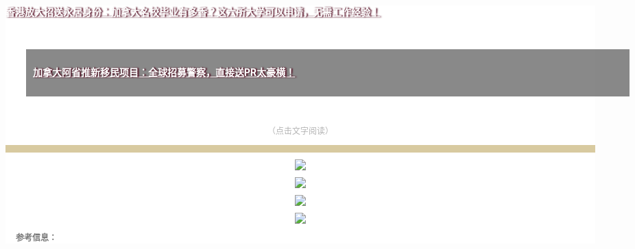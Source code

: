 <a target="_blank" href="http://mp.weixin.qq.com/s?__biz=MzUyNzA2NTAwNg==&amp;mid=2247499545&amp;idx=1&amp;sn=3bc3990613102ccc903f6463ff4c858d&amp;chksm=fa07f5d8cd707cce46d0786f7a0e4ff76e8d37c886d26d791270ca53aa74abd7701d050a0f69&amp;scene=21#wechat_redirect" textvalue="香港放大招送永居身份：加拿大名校毕业有多香？这六所大学可以申请，无需工作经验！" linktype="text" imgurl="" imgdata="null" data-itemshowtype="0" tab="innerlink" style="color: rgb(255, 255, 255);" data-linktype="2"><span style="color: rgb(255, 255, 255);"><strong><span style="text-shadow: rgb(76, 2, 24) 2px 0px 2px;">香港放大招送永居身份：加拿大名校毕业有多香？这六所大学可以申请，无需工作经验！</span></strong></span></a></p></section></section></section></section></section><section style="margin: 10px 0%;text-align: left;justify-content: flex-start;display: flex;flex-flow: row;"><section style="display: inline-block;width: 100%;vertical-align: top;background-position: 22.1576% 56.4919%;background-repeat: repeat;background-attachment: scroll;padding: 30px;align-self: flex-start;flex: 0 0 auto;background-image: url(&quot;https://mmbiz.qpic.cn/mmbiz_jpg/904kUibXm7Y5EWIP8YLM9ghDhciby3vOYL9oVz7jMdJbOTyNBSUFSAofE1jO9ntK5Paia0en1bETnMgiaVxbzNGdAA/640?wx_fmt=jpeg&amp;from=appmsg&quot;);background-size: 107.269% !important;"><section style="text-align: justify;justify-content: flex-start;display: flex;flex-flow: row;"><section style="display: inline-block;width: 100%;vertical-align: top;background-color: rgba(62, 62, 62, 0.61);padding: 10px;border-width: 0px;border-style: none;border-color: rgb(62, 62, 62);align-self: flex-start;flex: 0 0 auto;"><section style="text-align: left;color: rgb(255, 255, 255);font-size: 14px;"><p><a target="_blank" href="http://mp.weixin.qq.com/s?__biz=MzUyNzA2NTAwNg==&amp;mid=2247499514&amp;idx=1&amp;sn=46cd000a9dfa951aa0f9f85aece8280c&amp;chksm=fa07f43bcd707d2de877ca3459e5570e4fe06c38dcf4d3fdebba30f66833440cf22007a10946&amp;scene=21#wechat_redirect" textvalue="加拿大阿省推新移民项目：全球招募警察，直接送PR太豪横！" linktype="text" imgurl="" imgdata="null" data-itemshowtype="0" tab="innerlink" style="color: rgb(255, 255, 255);" data-linktype="2"><span style="color: rgb(255, 255, 255);"><strong><span style="color: rgb(255, 255, 255);text-shadow: rgb(76, 2, 24) 2px 0px 2px;">加拿大阿省推新移民项目：全球招募警察，直接送PR太豪横！</span></strong></span></a></p></section></section></section></section></section><section style="text-align: center;font-size: 12px;color: rgb(180, 180, 180);"><p>（点击文字阅读）</p></section><section style="margin: 10px 0%;text-align: left;justify-content: flex-start;display: flex;flex-flow: row;"><section style="display: inline-block;width: 100%;vertical-align: top;background-color: rgb(216, 202, 160);line-height: 0;align-self: flex-start;flex: 0 0 auto;"><section style="text-align: justify;justify-content: flex-start;display: flex;flex-flow: row;"><section style="display: inline-block;width: 100%;vertical-align: top;background-position: 0% 0%;background-repeat: repeat;background-attachment: scroll;align-self: flex-start;flex: 0 0 auto;background-image: url(&quot;https://mmbiz.qpic.cn/mmbiz_png/904kUibXm7Y5EWIP8YLM9ghDhciby3vOYLczHgyDibXUNTgFSqRibYLR4XZAW5wics9nkMWVqb2MhDEhL9vGRl4M2RA/640?wx_fmt=png&amp;from=appmsg&quot;);background-size: 1.56658% !important;"><section style="text-align: center;"><section style="display: inline-block;width: 100%;height: 11px;vertical-align: top;overflow: hidden;background-color: rgba(255, 255, 255, 0);"><svg viewBox="0 0 1 1" style="float:left;line-height:0;width:0;vertical-align:top;"></svg></section></section></section></section></section></section></section><section style="text-align: center;margin-top: 10px;margin-bottom: 10px;line-height: 0;"><section style="vertical-align: middle;display: inline-block;line-height: 0;"><img class="rich_pages wxw-img" data-imgfileid="100016026" data-ratio="0.4255555555555556" data-s="300,640" data-src="https://mmbiz.qpic.cn/mmbiz_png/904kUibXm7Y5EWIP8YLM9ghDhciby3vOYLfXPA3vQOJQbrR5cBczHdibWwibzfQjUwleMeCDqzZP4zkmQ5lwcXv6mg/640?wx_fmt=png&amp;from=appmsg" data-type="png" data-w="900" style="vertical-align: middle;width: 100%;" src="./images/image_18.jpg"></section></section><section style="text-align: center;margin-top: 10px;margin-bottom: 10px;line-height: 0;"><section style="vertical-align: middle;display: inline-block;line-height: 0;"><img class="rich_pages wxw-img" data-imgfileid="100016028" data-ratio="1" data-s="300,640" data-src="https://mmbiz.qpic.cn/mmbiz_jpg/904kUibXm7Y5EWIP8YLM9ghDhciby3vOYLbf4zSWnqKYVLUlSmPyMVRaJbot9U5A5sfmBTCcc1CibZ3P2UA0RP5aA/640?wx_fmt=jpeg&amp;from=appmsg" data-type="jpeg" data-w="1080" style="vertical-align: middle;width: 100%;" src="./images/image_19.jpg"></section></section><section style="text-align: center;margin-top: 10px;margin-bottom: 10px;line-height: 0;"><section style="vertical-align: middle;display: inline-block;line-height: 0;"><img class="rich_pages wxw-img" data-imgfileid="100016031" data-ratio="1.7777777777777777" data-s="300,640" data-src="https://mmbiz.qpic.cn/mmbiz_png/904kUibXm7Y5EWIP8YLM9ghDhciby3vOYLuxVgbrHKc9HlcwIzk0h2PelAEQS4fXlphVZy8JnTbt5AicnVQcoNncA/640?wx_fmt=png&amp;from=appmsg" data-type="png" data-w="1080" style="vertical-align: middle;width: 100%;" src="./images/image_20.jpg"></section></section><section style="text-align: center;margin-top: 10px;margin-bottom: 10px;line-height: 0;"><section style="vertical-align: middle;display: inline-block;line-height: 0;"><img class="rich_pages wxw-img" data-imgfileid="100016030" data-ratio="2.2398148148148147" data-s="300,640" data-src="https://mmbiz.qpic.cn/mmbiz_jpg/904kUibXm7Y5EWIP8YLM9ghDhciby3vOYLvKdVc2gcdaahiaOtY9H0n5ibSrSjyd6bm3Kpgjr88Fy35qBCpHfAjNNg/640?wx_fmt=jpeg&amp;from=appmsg" data-type="jpeg" data-w="1080" style="vertical-align: middle;width: 100%;" src="./images/image_21.jpg"></section></section><section style="padding-right: 15px;padding-left: 15px;font-size: 12px;color: rgb(121, 121, 121);"><p style="text-wrap: wrap;"><strong>参考信息：</strong></p>